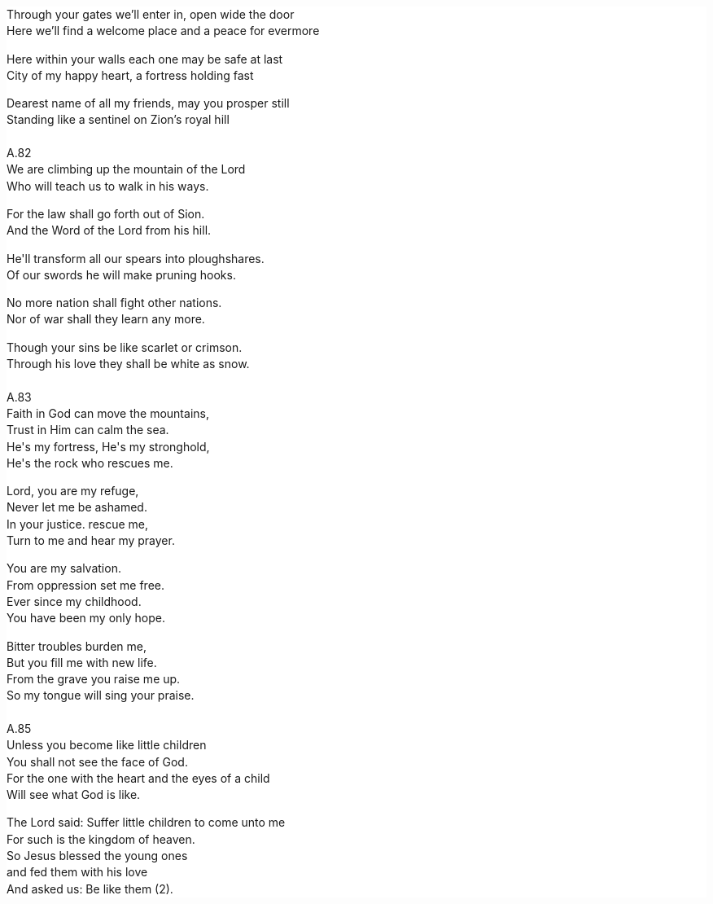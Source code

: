Through your gates we’ll enter in, open wide the door<br>
Here we’ll find a welcome place and a peace for evermore<br>

Here within your walls each one may be safe at last<br>
City of my happy heart, a fortress holding fast<br>

Dearest name of all my friends, may you prosper still<br>
Standing like a sentinel on Zion’s royal hill<br>
<br>
A.82<br>
We are climbing up the mountain of the Lord<br>
Who will teach us to walk in his ways.<br>

For the law shall go forth out of Sion.<br>
And the Word of the Lord from his hill.<br>

He'll transform all our spears into ploughshares.<br>
Of our swords he will make pruning hooks.<br>

No more nation shall fight other nations.<br>
Nor of war shall they learn any more.<br>

Though your sins be like scarlet or crimson.<br>
Through his love they shall be white as snow.<br>
<br>
A.83<br>
Faith in God can move the mountains,<br>
Trust in Him can calm the sea.<br>
He's my fortress, He's my stronghold,<br>
He's the rock who rescues me.<br>

Lord, you are my refuge,<br>
Never let me be ashamed.<br>
In your justice. rescue me,<br>
Turn to me and hear my prayer.<br>

You are my salvation.<br>
From oppression set me free.<br>
Ever since my childhood.<br>
You have been my only hope.<br>

Bitter troubles burden me,<br>
But you fill me with new life.<br>
From the grave you raise me up.<br>
So my tongue will sing your praise.<br>
<br>
A.85<br>
Unless you become like little children<br>
You shall not see the face of God.<br>
For the one with the heart and the eyes of a child<br>
Will see what God is like.<br>

The Lord said: Suffer little children to come unto me<br>
For such is the kingdom of heaven.<br>
So Jesus blessed the young ones<br>
and fed them with his love<br>
And asked us: Be like them (2).<br>

